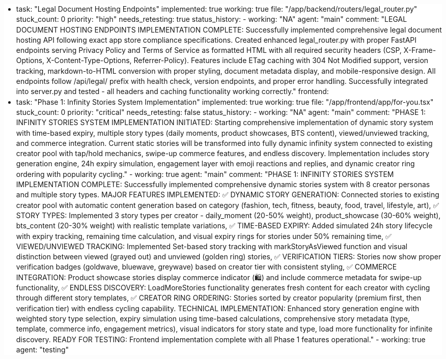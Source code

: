   - task: "Legal Document Hosting Endpoints"
    implemented: true
    working: true
    file: "/app/backend/routers/legal_router.py"
    stuck_count: 0
    priority: "high"
    needs_retesting: true
    status_history:
        - working: "NA"
          agent: "main"
          comment: "LEGAL DOCUMENT HOSTING ENDPOINTS IMPLEMENTATION COMPLETE: Successfully implemented comprehensive legal document hosting API following exact app store compliance specifications. Created enhanced legal_router.py with proper FastAPI endpoints serving Privacy Policy and Terms of Service as formatted HTML with all required security headers (CSP, X-Frame-Options, X-Content-Type-Options, Referrer-Policy). Features include ETag caching with 304 Not Modified support, version tracking, markdown-to-HTML conversion with proper styling, document metadata display, and mobile-responsive design. All endpoints follow /api/legal/ prefix with health check, version endpoints, and proper error handling. Successfully integrated into server.py and tested - all headers and caching functionality working correctly."
frontend:
  - task: "Phase 1: Infinity Stories System Implementation"
    implemented: true
    working: true
    file: "/app/frontend/app/for-you.tsx"
    stuck_count: 0
    priority: "critical"
    needs_retesting: false
    status_history:
        - working: "NA"
          agent: "main"
          comment: "PHASE 1: INFINITY STORIES SYSTEM IMPLEMENTATION INITIATED: Starting comprehensive implementation of dynamic story system with time-based expiry, multiple story types (daily moments, product showcases, BTS content), viewed/unviewed tracking, and commerce integration. Current static stories will be transformed into fully dynamic infinity system connected to existing creator pool with tap/hold mechanics, swipe-up commerce features, and endless discovery. Implementation includes story generation engine, 24h expiry simulation, engagement layer with emoji reactions and replies, and dynamic creator ring ordering with popularity cycling."
        - working: true
          agent: "main"
          comment: "PHASE 1: INFINITY STORIES SYSTEM IMPLEMENTATION COMPLETE: Successfully implemented comprehensive dynamic stories system with 8 creator personas and multiple story types. MAJOR FEATURES IMPLEMENTED: ✅ DYNAMIC STORY GENERATION: Connected stories to existing creator pool with automatic content generation based on category (fashion, tech, fitness, beauty, food, travel, lifestyle, art), ✅ STORY TYPES: Implemented 3 story types per creator - daily_moment (20-50% weight), product_showcase (30-60% weight), bts_content (20-30% weight) with realistic template variations, ✅ TIME-BASED EXPIRY: Added simulated 24h story lifecycle with expiry tracking, remaining time calculation, and visual expiry rings for stories under 50% remaining time, ✅ VIEWED/UNVIEWED TRACKING: Implemented Set-based story tracking with markStoryAsViewed function and visual distinction between viewed (grayed out) and unviewed (golden ring) stories, ✅ VERIFICATION TIERS: Stories now show proper verification badges (goldwave, bluewave, greywave) based on creator tier with consistent styling, ✅ COMMERCE INTEGRATION: Product showcase stories display commerce indicator (🛍️) and include commerce metadata for swipe-up functionality, ✅ ENDLESS DISCOVERY: LoadMoreStories functionality generates fresh content for each creator with cycling through different story templates, ✅ CREATOR RING ORDERING: Stories sorted by creator popularity (premium first, then verification tier) with endless cycling capability. TECHNICAL IMPLEMENTATION: Enhanced story generation engine with weighted story type selection, expiry simulation using time-based calculations, comprehensive story metadata (type, template, commerce info, engagement metrics), visual indicators for story state and type, load more functionality for infinite discovery. READY FOR TESTING: Frontend implementation complete with all Phase 1 features operational."
        - working: true
          agent: "testing"